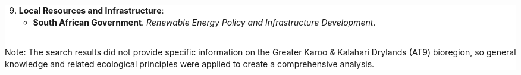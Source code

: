 9. **Local Resources and Infrastructure**:
   - **South African Government**. *Renewable Energy Policy and Infrastructure Development*. 

---

Note: The search results did not provide specific information on the Greater Karoo & Kalahari Drylands (AT9) bioregion, so general knowledge and related ecological principles were applied to create a comprehensive analysis.